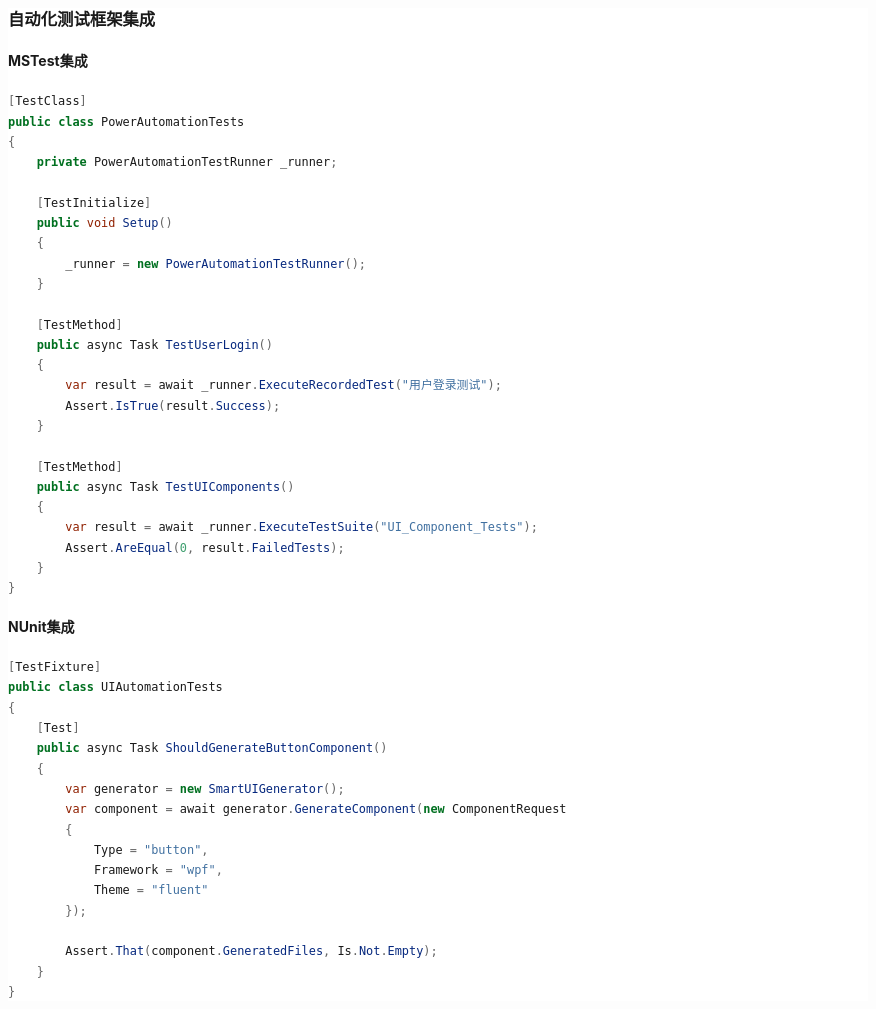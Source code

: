 ### **自动化测试框架集成**

#### **MSTest集成**
```csharp
[TestClass]
public class PowerAutomationTests
{
    private PowerAutomationTestRunner _runner;
    
    [TestInitialize]
    public void Setup()
    {
        _runner = new PowerAutomationTestRunner();
    }
    
    [TestMethod]
    public async Task TestUserLogin()
    {
        var result = await _runner.ExecuteRecordedTest("用户登录测试");
        Assert.IsTrue(result.Success);
    }
    
    [TestMethod]
    public async Task TestUIComponents()
    {
        var result = await _runner.ExecuteTestSuite("UI_Component_Tests");
        Assert.AreEqual(0, result.FailedTests);
    }
}
```

#### **NUnit集成**
```csharp
[TestFixture]
public class UIAutomationTests
{
    [Test]
    public async Task ShouldGenerateButtonComponent()
    {
        var generator = new SmartUIGenerator();
        var component = await generator.GenerateComponent(new ComponentRequest
        {
            Type = "button",
            Framework = "wpf",
            Theme = "fluent"
        });
        
        Assert.That(component.GeneratedFiles, Is.Not.Empty);
    }
}
```
